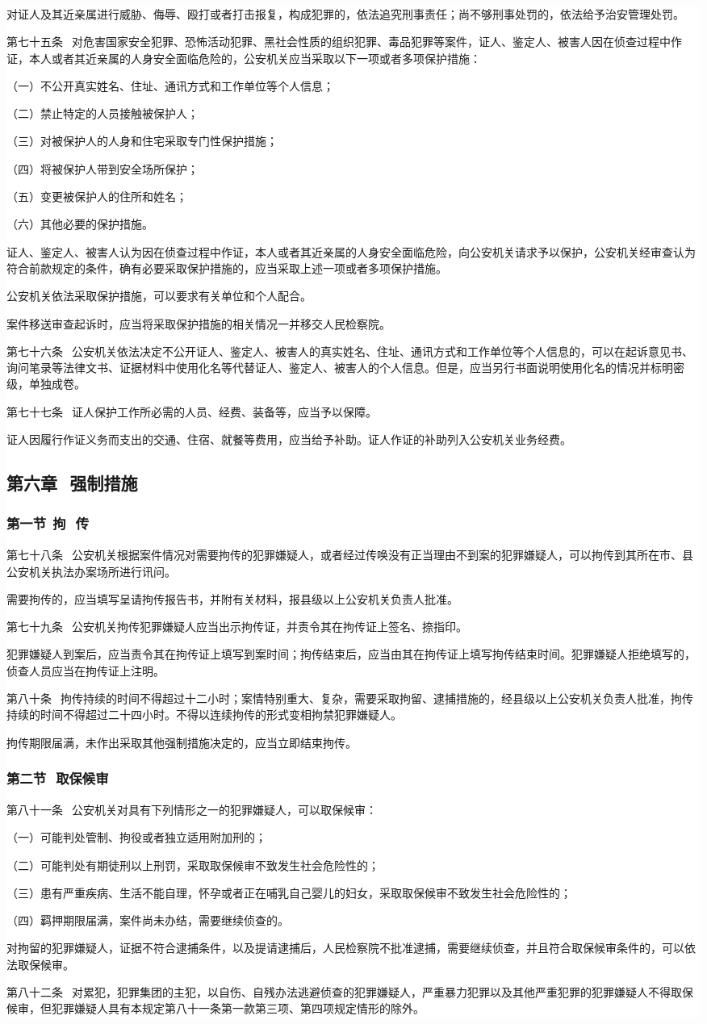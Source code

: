 对证人及其近亲属进行威胁、侮辱、殴打或者打击报复，构成犯罪的，依法追究刑事责任；尚不够刑事处罚的，依法给予治安管理处罚。

第七十五条  对危害国家安全犯罪、恐怖活动犯罪、黑社会性质的组织犯罪、毒品犯罪等案件，证人、鉴定人、被害人因在侦查过程中作证，本人或者其近亲属的人身安全面临危险的，公安机关应当采取以下一项或者多项保护措施：

（一）不公开真实姓名、住址、通讯方式和工作单位等个人信息；

（二）禁止特定的人员接触被保护人；

（三）对被保护人的人身和住宅采取专门性保护措施；

（四）将被保护人带到安全场所保护；

（五）变更被保护人的住所和姓名；

（六）其他必要的保护措施。

证人、鉴定人、被害人认为因在侦查过程中作证，本人或者其近亲属的人身安全面临危险，向公安机关请求予以保护，公安机关经审查认为符合前款规定的条件，确有必要采取保护措施的，应当采取上述一项或者多项保护措施。

公安机关依法采取保护措施，可以要求有关单位和个人配合。

案件移送审查起诉时，应当将采取保护措施的相关情况一并移交人民检察院。

第七十六条  公安机关依法决定不公开证人、鉴定人、被害人的真实姓名、住址、通讯方式和工作单位等个人信息的，可以在起诉意见书、询问笔录等法律文书、证据材料中使用化名等代替证人、鉴定人、被害人的个人信息。但是，应当另行书面说明使用化名的情况并标明密级，单独成卷。

第七十七条  证人保护工作所必需的人员、经费、装备等，应当予以保障。

证人因履行作证义务而支出的交通、住宿、就餐等费用，应当给予补助。证人作证的补助列入公安机关业务经费。     

## 第六章  强制措施

### 第一节 拘  传  

第七十八条  公安机关根据案件情况对需要拘传的犯罪嫌疑人，或者经过传唤没有正当理由不到案的犯罪嫌疑人，可以拘传到其所在市、县公安机关执法办案场所进行讯问。

需要拘传的，应当填写呈请拘传报告书，并附有关材料，报县级以上公安机关负责人批准。

第七十九条  公安机关拘传犯罪嫌疑人应当出示拘传证，并责令其在拘传证上签名、捺指印。

犯罪嫌疑人到案后，应当责令其在拘传证上填写到案时间；拘传结束后，应当由其在拘传证上填写拘传结束时间。犯罪嫌疑人拒绝填写的，侦查人员应当在拘传证上注明。

第八十条  拘传持续的时间不得超过十二小时；案情特别重大、复杂，需要采取拘留、逮捕措施的，经县级以上公安机关负责人批准，拘传持续的时间不得超过二十四小时。不得以连续拘传的形式变相拘禁犯罪嫌疑人。

拘传期限届满，未作出采取其他强制措施决定的，应当立即结束拘传。  

### 第二节  取保候审  

第八十一条  公安机关对具有下列情形之一的犯罪嫌疑人，可以取保候审：

（一）可能判处管制、拘役或者独立适用附加刑的；

（二）可能判处有期徒刑以上刑罚，采取取保候审不致发生社会危险性的；

（三）患有严重疾病、生活不能自理，怀孕或者正在哺乳自己婴儿的妇女，采取取保候审不致发生社会危险性的；

（四）羁押期限届满，案件尚未办结，需要继续侦查的。

对拘留的犯罪嫌疑人，证据不符合逮捕条件，以及提请逮捕后，人民检察院不批准逮捕，需要继续侦查，并且符合取保候审条件的，可以依法取保候审。

第八十二条  对累犯，犯罪集团的主犯，以自伤、自残办法逃避侦查的犯罪嫌疑人，严重暴力犯罪以及其他严重犯罪的犯罪嫌疑人不得取保候审，但犯罪嫌疑人具有本规定第八十一条第一款第三项、第四项规定情形的除外。
